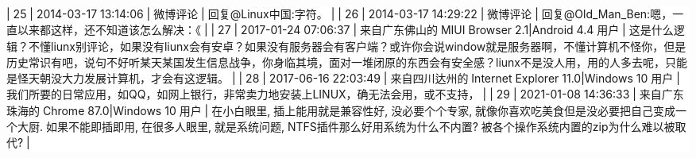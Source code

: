 |      25 | 2014-03-17 13:14:06 | 微博评论                                              | 回复@Linux中国:字符。                                                                                                                                                                                                                                                                                   |
|      26 | 2014-03-17 14:29:22 | 微博评论                                              | 回复@Old_Man_Ben:嗯，一直以来都这样，还不知道该怎么解决：《                                                                                                                                                                                                                                             |
|      27 | 2017-01-24 07:06:37 | 来自广东佛山的 MIUI Browser 2.1|Android 4.4 用户      | 这是什么逻辑？不懂liunx别评论，如果没有liunx会有安卓？如果没有服务器会有客户端？或许你会说window就是服务器啊，不懂计算机不怪你，但是历史常识有吧，说句不好听某天某国发生信息战争，你身临其境，面对一堆闭原的东西会有安全感？liunx不是没人用，用的人多去呢，只能是怪天朝没大力发展计算机，才会有这逻辑。 |
|      28 | 2017-06-16 22:03:49 | 来自四川达州的 Internet Explorer 11.0|Windows 10 用户 | 我们所要的日常应用，如QQ，如网上银行，非常卖力地安装上LINUX，确无法会用，或不支持，                                                                                                                                                                                                                     |
|      29 | 2021-01-08 14:36:33 | 来自广东珠海的 Chrome 87.0|Windows 10 用户            | 在小白眼里, 插上能用就是兼容性好, 没必要个个专家, 就像你喜欢吃美食但是没必要把自己变成一个大厨. 如果不能即插即用, 在很多人眼里, 就是系统问题, NTFS插件那么好用系统为什么不内置? 被各个操作系统内置的zip为什么难以被取代?                                                                                |
